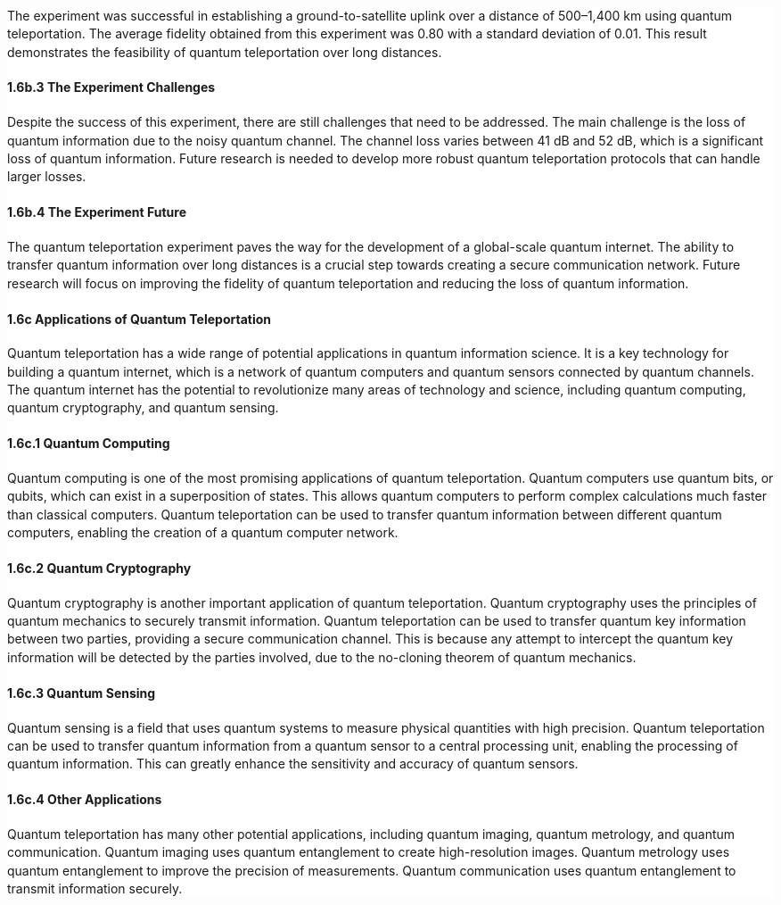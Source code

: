 The experiment was successful in establishing a ground-to-satellite uplink over a distance of 500–1,400 km using quantum teleportation. The average fidelity obtained from this experiment was 0.80 with a standard deviation of 0.01. This result demonstrates the feasibility of quantum teleportation over long distances.

#### 1.6b.3 The Experiment Challenges

Despite the success of this experiment, there are still challenges that need to be addressed. The main challenge is the loss of quantum information due to the noisy quantum channel. The channel loss varies between 41 dB and 52 dB, which is a significant loss of quantum information. Future research is needed to develop more robust quantum teleportation protocols that can handle larger losses.

#### 1.6b.4 The Experiment Future

The quantum teleportation experiment paves the way for the development of a global-scale quantum internet. The ability to transfer quantum information over long distances is a crucial step towards creating a secure communication network. Future research will focus on improving the fidelity of quantum teleportation and reducing the loss of quantum information.

#### 1.6c Applications of Quantum Teleportation

Quantum teleportation has a wide range of potential applications in quantum information science. It is a key technology for building a quantum internet, which is a network of quantum computers and quantum sensors connected by quantum channels. The quantum internet has the potential to revolutionize many areas of technology and science, including quantum computing, quantum cryptography, and quantum sensing.

#### 1.6c.1 Quantum Computing

Quantum computing is one of the most promising applications of quantum teleportation. Quantum computers use quantum bits, or qubits, which can exist in a superposition of states. This allows quantum computers to perform complex calculations much faster than classical computers. Quantum teleportation can be used to transfer quantum information between different quantum computers, enabling the creation of a quantum computer network.

#### 1.6c.2 Quantum Cryptography

Quantum cryptography is another important application of quantum teleportation. Quantum cryptography uses the principles of quantum mechanics to securely transmit information. Quantum teleportation can be used to transfer quantum key information between two parties, providing a secure communication channel. This is because any attempt to intercept the quantum key information will be detected by the parties involved, due to the no-cloning theorem of quantum mechanics.

#### 1.6c.3 Quantum Sensing

Quantum sensing is a field that uses quantum systems to measure physical quantities with high precision. Quantum teleportation can be used to transfer quantum information from a quantum sensor to a central processing unit, enabling the processing of quantum information. This can greatly enhance the sensitivity and accuracy of quantum sensors.

#### 1.6c.4 Other Applications

Quantum teleportation has many other potential applications, including quantum imaging, quantum metrology, and quantum communication. Quantum imaging uses quantum entanglement to create high-resolution images. Quantum metrology uses quantum entanglement to improve the precision of measurements. Quantum communication uses quantum entanglement to transmit information securely.
